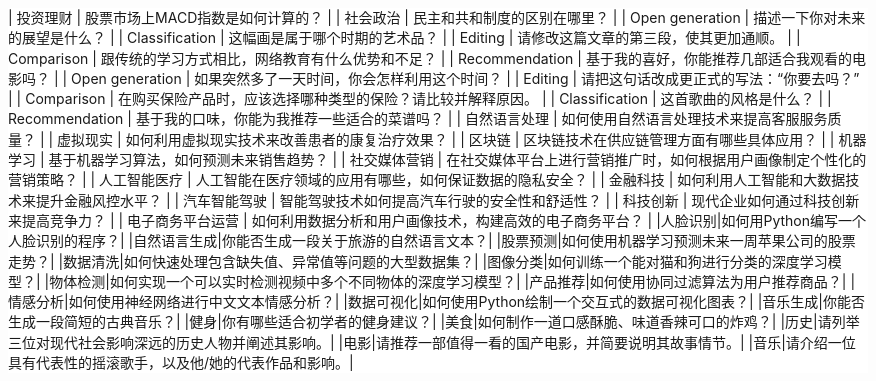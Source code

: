 | 投资理财                                       | 股票市场上MACD指数是如何计算的？                            |
| 社会政治                                       | 民主和共和制度的区别在哪里？                                 |
| Open generation | 描述一下你对未来的展望是什么？ |
| Classification | 这幅画是属于哪个时期的艺术品？ |
| Editing | 请修改这篇文章的第三段，使其更加通顺。 |
| Comparison | 跟传统的学习方式相比，网络教育有什么优势和不足？ |
| Recommendation | 基于我的喜好，你能推荐几部适合我观看的电影吗？ |
| Open generation | 如果突然多了一天时间，你会怎样利用这个时间？ |
| Editing | 请把这句话改成更正式的写法：“你要去吗？” |
| Comparison | 在购买保险产品时，应该选择哪种类型的保险？请比较并解释原因。 |
| Classification | 这首歌曲的风格是什么？ |
| Recommendation | 基于我的口味，你能为我推荐一些适合的菜谱吗？ |
| 自然语言处理     | 如何使用自然语言处理技术来提高客服服务质量？                                                                             |
| 虚拟现实         | 如何利用虚拟现实技术来改善患者的康复治疗效果？                                                                            |
| 区块链           | 区块链技术在供应链管理方面有哪些具体应用？                                                                               |
| 机器学习         | 基于机器学习算法，如何预测未来销售趋势？                                                                                  |
| 社交媒体营销     | 在社交媒体平台上进行营销推广时，如何根据用户画像制定个性化的营销策略？                                                |
| 人工智能医疗     | 人工智能在医疗领域的应用有哪些，如何保证数据的隐私安全？                                                                    |
| 金融科技         | 如何利用人工智能和大数据技术来提升金融风控水平？                                                                            |
| 汽车智能驾驶     | 智能驾驶技术如何提高汽车行驶的安全性和舒适性？                                                                              |
| 科技创新         | 现代企业如何通过科技创新来提高竞争力？                                                                                    |
| 电子商务平台运营 | 如何利用数据分析和用户画像技术，构建高效的电子商务平台？                                                                  |
|人脸识别|如何用Python编写一个人脸识别的程序？|
|自然语言生成|你能否生成一段关于旅游的自然语言文本？|
|股票预测|如何使用机器学习预测未来一周苹果公司的股票走势？|
|数据清洗|如何快速处理包含缺失值、异常值等问题的大型数据集？|
|图像分类|如何训练一个能对猫和狗进行分类的深度学习模型？|
|物体检测|如何实现一个可以实时检测视频中多个不同物体的深度学习模型？|
|产品推荐|如何使用协同过滤算法为用户推荐商品？|
|情感分析|如何使用神经网络进行中文文本情感分析？|
|数据可视化|如何使用Python绘制一个交互式的数据可视化图表？|
|音乐生成|你能否生成一段简短的古典音乐？|
|健身|你有哪些适合初学者的健身建议？|
|美食|如何制作一道口感酥脆、味道香辣可口的炸鸡？|
|历史|请列举三位对现代社会影响深远的历史人物并阐述其影响。|
|电影|请推荐一部值得一看的国产电影，并简要说明其故事情节。|
|音乐|请介绍一位具有代表性的摇滚歌手，以及他/她的代表作品和影响。|